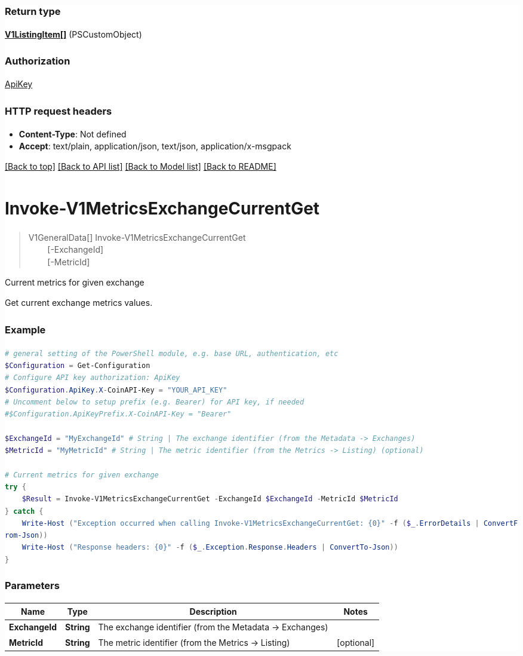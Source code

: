 ### Return type

[**V1ListingItem[]**](V1ListingItem.md) (PSCustomObject)

### Authorization

[ApiKey](../README.md#ApiKey)

### HTTP request headers

 - **Content-Type**: Not defined
 - **Accept**: text/plain, application/json, text/json, application/x-msgpack

[[Back to top]](#) [[Back to API list]](../README.md#documentation-for-api-endpoints) [[Back to Model list]](../README.md#documentation-for-models) [[Back to README]](../README.md)

<a id="Invoke-V1MetricsExchangeCurrentGet"></a>
# **Invoke-V1MetricsExchangeCurrentGet**
> V1GeneralData[] Invoke-V1MetricsExchangeCurrentGet<br>
> &nbsp;&nbsp;&nbsp;&nbsp;&nbsp;&nbsp;&nbsp;&nbsp;[-ExchangeId] <String><br>
> &nbsp;&nbsp;&nbsp;&nbsp;&nbsp;&nbsp;&nbsp;&nbsp;[-MetricId] <String><br>

Current metrics for given exchange

Get current exchange metrics values.

### Example
```powershell
# general setting of the PowerShell module, e.g. base URL, authentication, etc
$Configuration = Get-Configuration
# Configure API key authorization: ApiKey
$Configuration.ApiKey.X-CoinAPI-Key = "YOUR_API_KEY"
# Uncomment below to setup prefix (e.g. Bearer) for API key, if needed
#$Configuration.ApiKeyPrefix.X-CoinAPI-Key = "Bearer"

$ExchangeId = "MyExchangeId" # String | The exchange identifier (from the Metadata -> Exchanges)
$MetricId = "MyMetricId" # String | The metric identifier (from the Metrics -> Listing) (optional)

# Current metrics for given exchange
try {
    $Result = Invoke-V1MetricsExchangeCurrentGet -ExchangeId $ExchangeId -MetricId $MetricId
} catch {
    Write-Host ("Exception occurred when calling Invoke-V1MetricsExchangeCurrentGet: {0}" -f ($_.ErrorDetails | ConvertFrom-Json))
    Write-Host ("Response headers: {0}" -f ($_.Exception.Response.Headers | ConvertTo-Json))
}
```

### Parameters

Name | Type | Description  | Notes
------------- | ------------- | ------------- | -------------
 **ExchangeId** | **String**| The exchange identifier (from the Metadata -&gt; Exchanges) | 
 **MetricId** | **String**| The metric identifier (from the Metrics -&gt; Listing) | [optional] 
